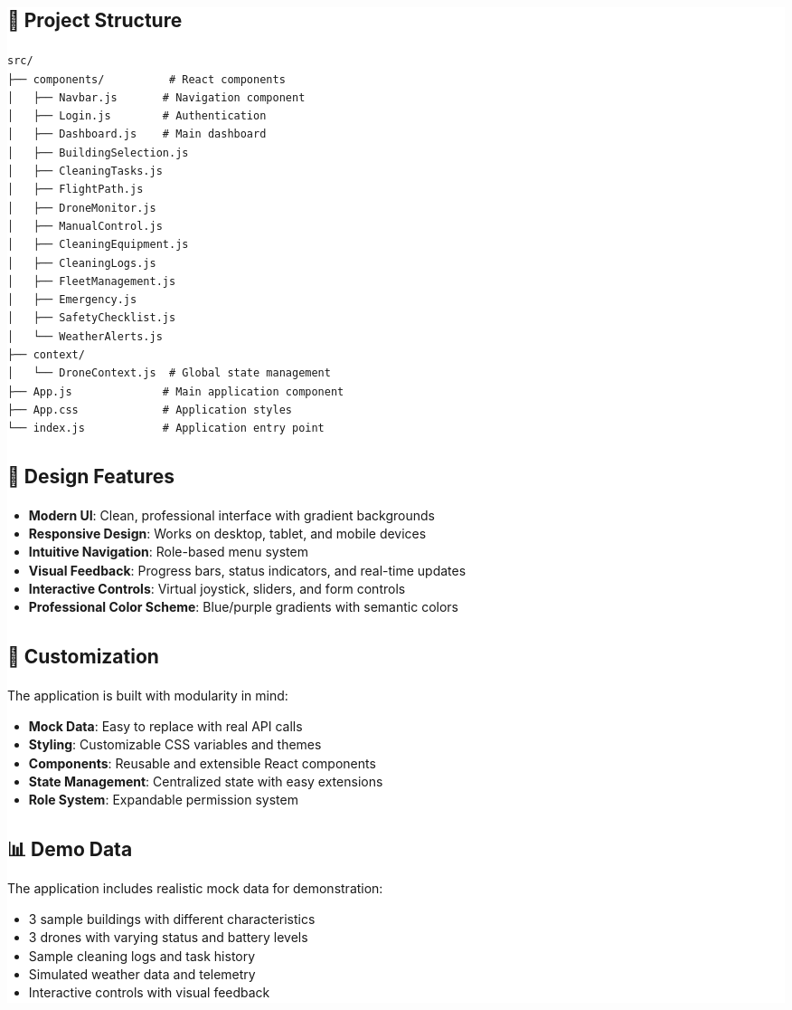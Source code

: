 ## 📁 Project Structure

```
src/
├── components/          # React components
│   ├── Navbar.js       # Navigation component
│   ├── Login.js        # Authentication
│   ├── Dashboard.js    # Main dashboard
│   ├── BuildingSelection.js
│   ├── CleaningTasks.js
│   ├── FlightPath.js
│   ├── DroneMonitor.js
│   ├── ManualControl.js
│   ├── CleaningEquipment.js
│   ├── CleaningLogs.js
│   ├── FleetManagement.js
│   ├── Emergency.js
│   ├── SafetyChecklist.js
│   └── WeatherAlerts.js
├── context/
│   └── DroneContext.js  # Global state management
├── App.js              # Main application component
├── App.css             # Application styles
└── index.js            # Application entry point
```

## 🎨 Design Features

- **Modern UI**: Clean, professional interface with gradient backgrounds
- **Responsive Design**: Works on desktop, tablet, and mobile devices
- **Intuitive Navigation**: Role-based menu system
- **Visual Feedback**: Progress bars, status indicators, and real-time updates
- **Interactive Controls**: Virtual joystick, sliders, and form controls
- **Professional Color Scheme**: Blue/purple gradients with semantic colors

## 🔧 Customization

The application is built with modularity in mind:

- **Mock Data**: Easy to replace with real API calls
- **Styling**: Customizable CSS variables and themes
- **Components**: Reusable and extensible React components
- **State Management**: Centralized state with easy extensions
- **Role System**: Expandable permission system

## 📊 Demo Data

The application includes realistic mock data for demonstration:
- 3 sample buildings with different characteristics
- 3 drones with varying status and battery levels
- Sample cleaning logs and task history
- Simulated weather data and telemetry
- Interactive controls with visual feedback

